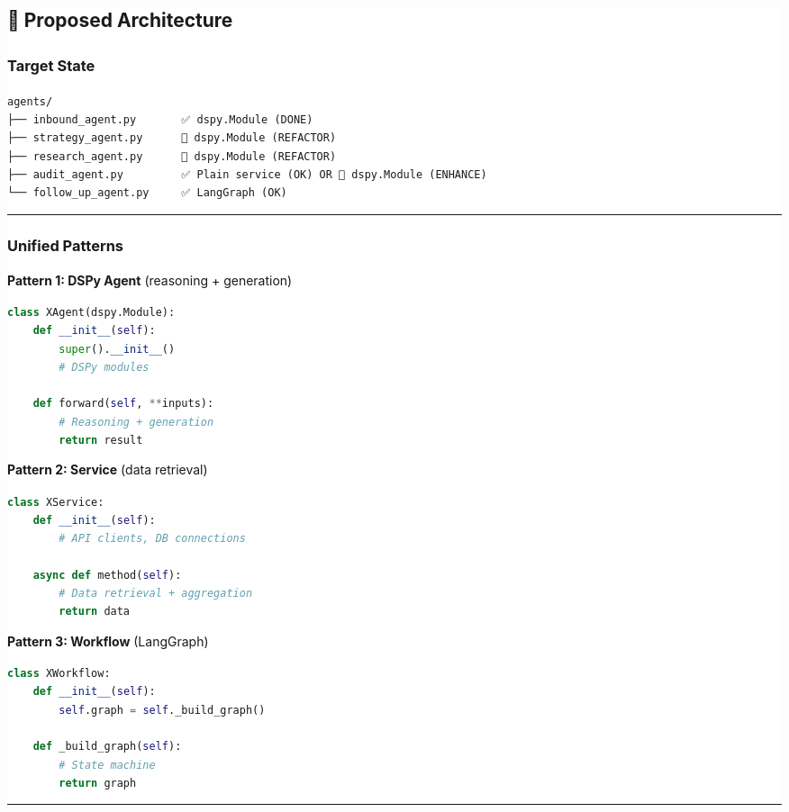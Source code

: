 
## **🎯 Proposed Architecture**

### **Target State**

```
agents/
├── inbound_agent.py       ✅ dspy.Module (DONE)
├── strategy_agent.py      🔄 dspy.Module (REFACTOR)
├── research_agent.py      🔄 dspy.Module (REFACTOR)
├── audit_agent.py         ✅ Plain service (OK) OR 🔄 dspy.Module (ENHANCE)
└── follow_up_agent.py     ✅ LangGraph (OK)
```

---

### **Unified Patterns**

**Pattern 1: DSPy Agent** (reasoning + generation)
```python
class XAgent(dspy.Module):
    def __init__(self):
        super().__init__()
        # DSPy modules
    
    def forward(self, **inputs):
        # Reasoning + generation
        return result
```

**Pattern 2: Service** (data retrieval)
```python
class XService:
    def __init__(self):
        # API clients, DB connections
    
    async def method(self):
        # Data retrieval + aggregation
        return data
```

**Pattern 3: Workflow** (LangGraph)
```python
class XWorkflow:
    def __init__(self):
        self.graph = self._build_graph()
    
    def _build_graph(self):
        # State machine
        return graph
```

---
